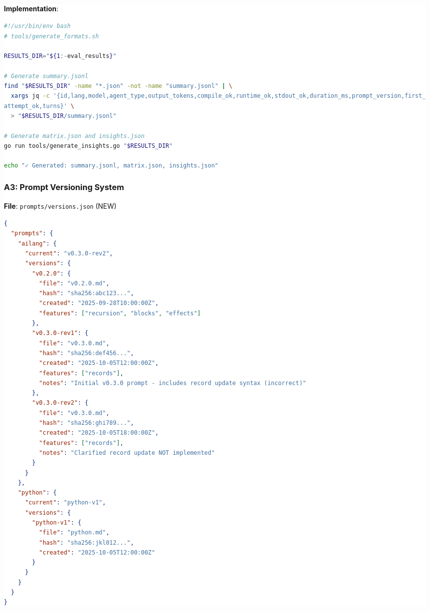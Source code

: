 **Implementation**:
```bash
#!/usr/bin/env bash
# tools/generate_formats.sh

RESULTS_DIR="${1:-eval_results}"

# Generate summary.jsonl
find "$RESULTS_DIR" -name "*.json" -not -name "summary.jsonl" | \
  xargs jq -c '{id,lang,model,agent_type,output_tokens,compile_ok,runtime_ok,stdout_ok,duration_ms,prompt_version,first_attempt_ok,turns}' \
  > "$RESULTS_DIR/summary.jsonl"

# Generate matrix.json and insights.json
go run tools/generate_insights.go "$RESULTS_DIR"

echo "✓ Generated: summary.jsonl, matrix.json, insights.json"
```

### A3: Prompt Versioning System

**File**: `prompts/versions.json` (NEW)

```json
{
  "prompts": {
    "ailang": {
      "current": "v0.3.0-rev2",
      "versions": {
        "v0.2.0": {
          "file": "v0.2.0.md",
          "hash": "sha256:abc123...",
          "created": "2025-09-28T10:00:00Z",
          "features": ["recursion", "blocks", "effects"]
        },
        "v0.3.0-rev1": {
          "file": "v0.3.0.md",
          "hash": "sha256:def456...",
          "created": "2025-10-05T12:00:00Z",
          "features": ["records"],
          "notes": "Initial v0.3.0 prompt - includes record update syntax (incorrect)"
        },
        "v0.3.0-rev2": {
          "file": "v0.3.0.md",
          "hash": "sha256:ghi789...",
          "created": "2025-10-05T18:00:00Z",
          "features": ["records"],
          "notes": "Clarified record update NOT implemented"
        }
      }
    },
    "python": {
      "current": "python-v1",
      "versions": {
        "python-v1": {
          "file": "python.md",
          "hash": "sha256:jkl012...",
          "created": "2025-10-05T12:00:00Z"
        }
      }
    }
  }
}
```
